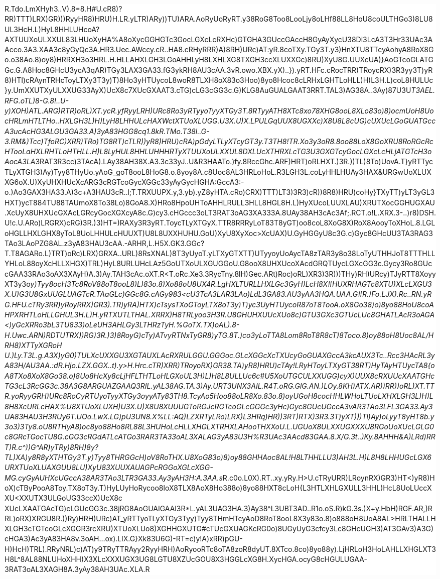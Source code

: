 R.Tdo.LmXHyh3..V).8=8.H#U.cR8)?RR)TTT)LRX)GR)))RyyHR8)HRU)H.LR.yLTR)ARy))TU)ARA.AoRyUoRyRT.y38RoG8Too8LooLjy8oLHf88LL8HoU8coULTHGo3)8LU8UL3HcH.L)HyL8HHLUHcoA?AXTUUXoULXXUL83LHUoXyHA%A8oXycGGHGTc3GocLGXcLcRXHc)GTGHA3GUccGAccH8GyAyXycU38Di3LcA3T3Hr33UAc3AAcco.3A3.XAA3c8yGyQc3A.HR3.Uec.AWccy.cR..HA8.cRHyRRR)A)8RH)URc)AT:yR.8coTXy.TGy3T.y3)HnXTU8TTcyAohyA8RoX8Go.o38Ao.8)oy8)HRRXH3o3HRL.H.HLLAHXLGH3LGoAHHLyH8LXHLXG8TXGH3ccXLUXXGc)8RU)XyU8G.UUXcUA)}AoGTcoGLATGGc.G.A8Hoc8GHcU3ycA3qAR)TGy3LAX3GA33.fG3ykRH8AU3cAA.3vR.owo.XBX.yX)..}).yRT.HFc.cRocTRR)TRoycRX)3R3yy3T)yR8)HTI)cRAynTRHcToyLTXy3T3y)T)8Ho3yHTUycoL8woR8TLXH8oX83o3Hoo)8yo8Hcoc8cLRHxLGHTLoHLL)H)L3H.L)coL8HULUc}y.UmXXUTXyULXXUG33AyX)UcX8c7XUcGXAAT3.cTG)cLG3cGG3c.G)KLG8AuGUALGAAT3RRT.TAL3)AG38A..3Ay)87U3U*T3AEL.RFG.oTL)8-G.8!..U-y)XOH)ATL.ARG)RTR)oRL)XT.ycR.yfRyyLRH)URc8Ro3yRTyyoTyyXTGy3T.8RTyyATH8XTc8xo78XHG8ooL8XLo83o)8)ocmUoH8UocHRLmHTLTHo..HXLGH3L)H)LyH8LHHULcHAXWctXTUoXLUGG.U3X.U)X.LPULGqUUX8UGXXc)X8U8L8cUG)cUXUcLGoGUATGccA3ucAcHG3ALGU3GA33.A)3yA83HGG8cq1.8kR.TMo.T38l..G-3.RM&)Tcc)TfoRC)XRR)TRo)TG8RT)cTLR))yR8)HRU)cRA)pGdyLTLyXTcyGT3y.T3TH8!TR.Xo3y3oR8.8oo88LoX8GoXRU8RoRGcRcHTooLaHXLRHTLoHTHLL.H)L8LyHUL8HHLUHHHRTyXTUUXoULXXUL8DXLUcXTHRXLcTG3U3GXGTcyGocLGXcLcHLjATGTcH3oAocA3LA*3RAT3R3cc)3TAcA).LAy38AH38X.A3.3c33yJ..U&R3HAATo.)fy.8RccGhc.ARF)HRT)oRLHXT.)3R.))TL)8To)UovA.T}yRTTycTLyXTGH3)Ay)Tyy8THyUo.yAoG_goT8ooL8HoG8.o.8yoy8A.c8Uoc8AL3HRLoHoL.R3LGH3L.coLyHHLHUAy3HAX&URGwUoXLUXXG6oX.U)XyUHXHUcXcARG3cRGTcoGycXGGc33yAyGycHGHA:GccA3:-o.)Ao3GAX3HA33.A)3c+A3HAU3cR..l;T.TRXUUPX.y,3.yb).yZ8yHTA.cRo)CRX)TTT)LT3)3R3)cR))8R8)HRU)coHy}TXyTT)yLT3yGL3HXT)ycT884TU88TAUmoX8To38Lo)8GoA8.X)HRo8HpoUHToAHHLRULL3HLL8HGL8H.L)HyXUcoLUUXLAU)XRUTXocGGHUGXAU.XcUyX8UHXUcGXAcLGRcyGocXGXcyA8c.G)cy3.cHGccc3oLT3RAT3oAG3XA333A.8UAy38AH3cAc3Af;.RCT.o!L.XRX.3-..)r8)DSH.U!c.U.ARo)LRGRX)cRG)3R.)3)HT=)RAXy3R3yRT.ToycTLyXTGyX.TTR8RRRyLoT83T8yGT)oo8coL8XoG8X)RoX8AooyToXHoL.8.LGLoHGLLHXLGHX8yToL8UoLHHULcHUUXT)U8L8UXXHUHU.GoU)XyU8XyXoc>XcUAX)U.GyHGGyU8c3G.c)Gyc8GHcUU3TA3RAG3TAo3LAoPZG8AL.z3yA83HAU3cAA.-ARHR,L.H5X.GK3.GGc?T.T8AGARo.L)TRT)oRc)LRX)GRXA..URL)8RsXNAL)8T3yUyoT.yLTXyGTXTT)UTyyoyUoAycTA8zTAR3y8o38LoTyUTHHJoT8TTTHLLYHLoL88oyXcHLLXHGX)TRL)HyL8URLUHcLAz5GoUTXoULXGUGGoU.G8ooX8UHXUcoXAcdGRQTUycLGXcGG3c.Gycy3Ro8GUccGAA33RAo3oAX3XAyH)A.3)Ay.TAH3cAc.oXT.R<T.oRc.Xe3.3RycTny.8lH)Gec.ARt)Roc)oRL)XR3)3R)))THy)RH)URcy)TJyRTT8XoyyXT3y3o*y)Tyy8ocH3Tc8RoV88oT8ooL8)L)83o.8)Xo88oU8UX4R.LgHXLTURLLHXLGc3GyH)LcH8X#HUXRHAGTc8XTU)XLcLXGU3X.U)G3U8GxUUGLUAGTcR.TAaGLc)GGc8G.cAGy983<cU3TcA3LAR3LAo)LdL3GA83.AU3yAA3HQA.UAA.G#R.)Fo.LJX).Rc..RN.yRG.HFU.cTRy3RR)yRoyRRX)GR3).TR)yRA)HTX)cTsysTXoGToyLTX8oT3y)T)yc3UyHTUycoR87oT8TooA.oX8Go38)o)8yo88HoU8coAHPXRHTLoHLLGHUL3H.L)H.yRTXUTLTHAL.XRRX)H8TRLyoo3H3R.U8GHUHXUUcXUo8c)GTU3GXc3GTUcLUc8GHATLAcR3oAGA<)yGcXRRo3bL3TU833)oLeUH3AHLGy3LTHRzTyH.%GoTX.TX)oAL).8-H.Uwc.ARN)RDTUTRX))RG)3R.)3)8RoyG)cTy)ATvyRTNxTyGR8)yTG.8T.)co3yLoTTA8Lom8RoT8R8cT)8Toco.8)oy88oH8Uoc8AL/HRH8)XTTyXGRoH U.)Ly.T3L.g.A3X)yG0)TULXcUXXGU3XGTAUXLAcRXRULGGU.GGGoc.GLcXGGcXcTXUcyGoGUAXGccA3kcAUX3Tc..Rcc3HAcRL3yA83H/AU3AA.:dR.Hjo.LZX.GGX..t).y>H.Hrc.cTR)XRR)TRoyoRX)GR38.TA)yR8)HRU)cTAy!LRyHToyLTXyGT38RT)HyTAyHTUycTA8{oA8TXo8XoX8Go38.o)8Uo8HcXy8cLjHFLTHTLoHLGXoUL3H)L)H8L8ULLUc6c#U5XoUTGCULXXUGG)cyX)UUX8cRXUUcXAATGHcTG3cL3RcGG3c.38A3G8ARGUAZGAAQ3RIL.yAL38AG.TA.3)Ay.URT3UNX3AIL.R4T.oRG.GlG.AN.)LOy.8KH)ATX.AR))RR))oRL)XT.TTR.yoRyyGRH)URc8RoCyRTUyoTyyXTGy3oyyATy83TH8.TcyAo5Hoo88oLR8Xo.83o.8)oyUGoH8cocHHLWHoLTUoLXHXLGH3L)H)L8H8XcURLcHAX%U8XTUoXLUXH)U3X.U)X8U8XUUUGToRGJcRGTcoGLcGGGc3yHc)Gyc8GUcUGccA3vAR3TAo3LFL3GA33.Ay3UA83HAU3H3RUy6T.UOo.LwX.LG)pU3UN8.X%LL:AQ)LZXRTyLRo)LRX)L3HRq)HR))3RT)RTX)3R3.3T)yXT)))Tl)Ay)oLyyT8yHT8b.y3o3)3Ty8.oU8RTHyA8)oc8yo88Ho8RL88L3HUHoLcHLLXHGLXTRHXLAHooTHXXoU.L.UGUoX8ULXXUGXXXU8RGoUoXUcLGLG0c8GRcTGocTU8G.cGG3cRGdATLcATGo3RAR3TA33oAL3XALAG3yA83U3H%R3UAc3AAcd83GAA.8.X/G.3t..)Ky.8AHHH&A)LRd)RRT)R.c^))G^AR)yTRy)8RH)8y?TL)XA)y8R8yXTHTGy3T.y)Tyy8THRGGcH)oV8RoTHX.U8XoG83o)8)oy88GHHAoc8AL!H8LTHHLLU3)AH3L.H)L8H8LHHUGcLGX6URXTUoXLUAXGUU8LU)XyU83XUUXAUAGPcRGGoXGLcXGG-MG.cyGyAUHXcUGccA38AR3TAo3LTR3GA33.Ay3yAH3H:A.3AA.s*R.c0o.L0X).RT..xy.yRy.H>U.cTRyURR)LRoynRX)GR3)HT<)yR8)HoX)cTByPooA8Toy.TX8oT3y.T)HyLUyHoRycoo8loX8TLX8AoX8Ho388o)8yo88HXT8cLoH{L3HTLXHLGXULL3HHL)HcL8UoLUccXXU<XXUTX3ULGoUG33ccX)UcX8c XUcLXAATGAcTG)cLGUcGG3c.38jRG8AoGUAIGAAl3R*L.yAL3UAG3HA.3)Ay38^L3UBT3AD..R1o.oS.R)kG.3s.)X+y.HbH)RGF.AR,)RRL)oRX)XRGU8R.))Ry)HRH)URc)AT_yRTTyoTLyXTGy3Tyy)Tyy8THmHTcyAoD8RoT8ooL8X3y83o.8)o888oH8UoA8AL>HRLTHALLHXLGH3cTGTcoGLcXGGR3rcXRU)XTUoXLUo8)XGHHGXUTG#cTUcGXUAGKcRG0o)8UGyUyG3cfcy3Lc8GHcUGH3)AT3GAv3)A3G)cHGA3)Ac3yA83HA8v.3oAH...ox).LlX.G}Xk83U6G)-RT=c)y!A)xRR)pGU-H)HcH)TRL).RRyNRL)c)AT)y9TRyTTRAyy2RyyHRH)AoRyooRTc8oTA8zoR8dyUT.8XTco.8co)8yo88y).LjHRLoH3HoLAHLLXHGLXT3H8L^8AL88NLUHoXHH)X3XLcXXXUGX3UG8LGTU8XZUcGOU8X3HGGLcXG8H.XycHGA.ocyG8cHGULUGAA-3RAT3oAL3XAGH8A.3yAy38AH3UAc.XLA.R